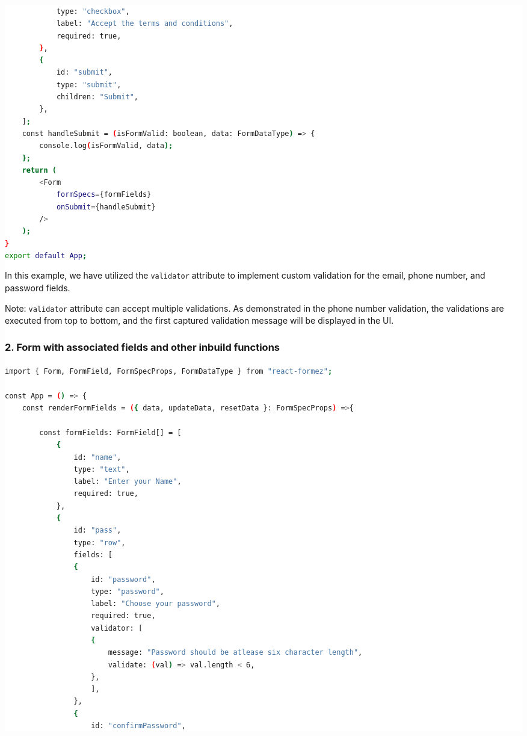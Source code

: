 ```bash
            type: "checkbox",
            label: "Accept the terms and conditions",
            required: true,
        },
        {
            id: "submit",
            type: "submit",
            children: "Submit",
        },
    ];
    const handleSubmit = (isFormValid: boolean, data: FormDataType) => {
        console.log(isFormValid, data);
    };
    return (
        <Form
            formSpecs={formFields}
            onSubmit={handleSubmit}
        />
    );
}
export default App;
```

In this example, we have utilized the `validator` attribute to implement custom validation for the email, phone number, and password fields.

Note: `validator` attribute can accept multiple validations. As demonstrated in the phone number validation, the validations are executed from top to bottom, and the first captured validation message will be displayed in the UI.

### 2. Form with associated fields and other inbuild functions

```bash
import { Form, FormField, FormSpecProps, FormDataType } from "react-formez";

const App = () => {
    const renderFormFields = ({ data, updateData, resetData }: FormSpecProps) =>{

        const formFields: FormField[] = [
            {
                id: "name",
                type: "text",
                label: "Enter your Name",
                required: true,
            },
            {
                id: "pass",
                type: "row",
                fields: [
                {
                    id: "password",
                    type: "password",
                    label: "Choose your password",
                    required: true,
                    validator: [
                    {
                        message: "Password should be atlease six character length",
                        validate: (val) => val.length < 6,
                    },
                    ],
                },
                {
                    id: "confirmPassword",
```